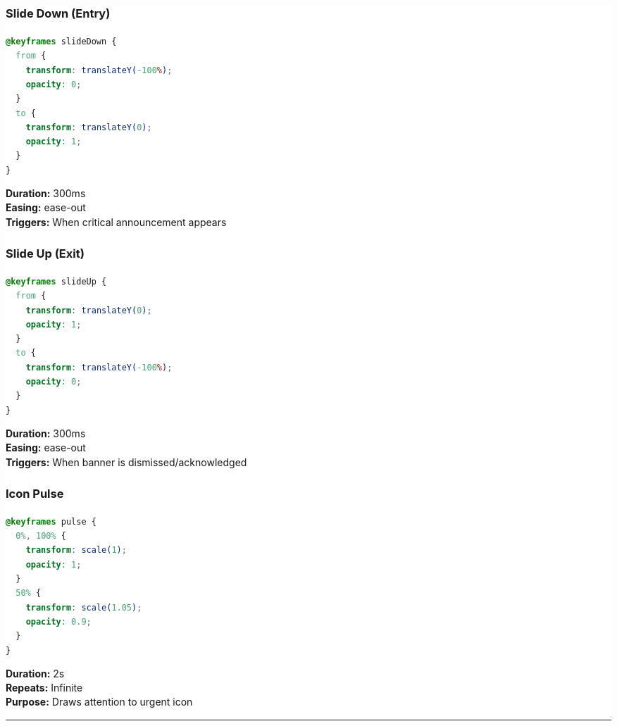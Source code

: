 ### Slide Down (Entry)

```css
@keyframes slideDown {
  from {
    transform: translateY(-100%);
    opacity: 0;
  }
  to {
    transform: translateY(0);
    opacity: 1;
  }
}
```

**Duration:** 300ms  
**Easing:** ease-out  
**Triggers:** When critical announcement appears

### Slide Up (Exit)

```css
@keyframes slideUp {
  from {
    transform: translateY(0);
    opacity: 1;
  }
  to {
    transform: translateY(-100%);
    opacity: 0;
  }
}
```

**Duration:** 300ms  
**Easing:** ease-out  
**Triggers:** When banner is dismissed/acknowledged

### Icon Pulse

```css
@keyframes pulse {
  0%, 100% {
    transform: scale(1);
    opacity: 1;
  }
  50% {
    transform: scale(1.05);
    opacity: 0.9;
  }
}
```

**Duration:** 2s  
**Repeats:** Infinite  
**Purpose:** Draws attention to urgent icon

---